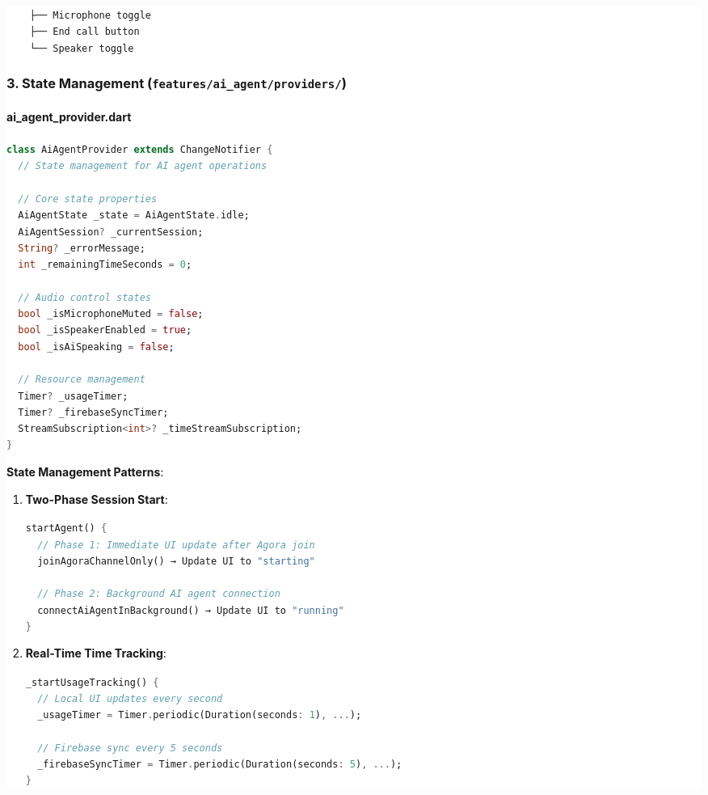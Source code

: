 ```
    ├── Microphone toggle
    ├── End call button
    └── Speaker toggle
```

### 3. State Management (`features/ai_agent/providers/`)

#### ai_agent_provider.dart
```dart
class AiAgentProvider extends ChangeNotifier {
  // State management for AI agent operations
  
  // Core state properties
  AiAgentState _state = AiAgentState.idle;
  AiAgentSession? _currentSession;
  String? _errorMessage;
  int _remainingTimeSeconds = 0;
  
  // Audio control states
  bool _isMicrophoneMuted = false;
  bool _isSpeakerEnabled = true;
  bool _isAiSpeaking = false;
  
  // Resource management
  Timer? _usageTimer;
  Timer? _firebaseSyncTimer;
  StreamSubscription<int>? _timeStreamSubscription;
}
```

**State Management Patterns**:

1. **Two-Phase Session Start**: 
   ```dart
   startAgent() {
     // Phase 1: Immediate UI update after Agora join
     joinAgoraChannelOnly() → Update UI to "starting"
     
     // Phase 2: Background AI agent connection
     connectAiAgentInBackground() → Update UI to "running"
   }
   ```

2. **Real-Time Time Tracking**:
   ```dart
   _startUsageTracking() {
     // Local UI updates every second
     _usageTimer = Timer.periodic(Duration(seconds: 1), ...);
     
     // Firebase sync every 5 seconds
     _firebaseSyncTimer = Timer.periodic(Duration(seconds: 5), ...);
   }
   ```
